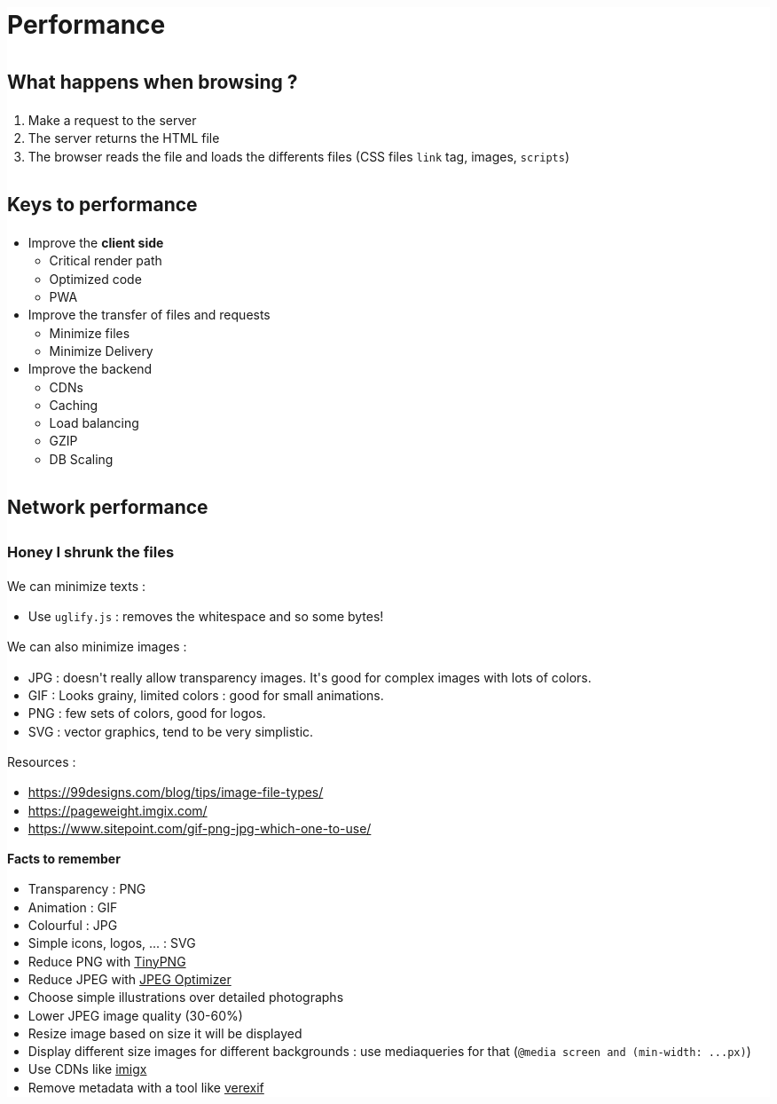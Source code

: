 # Performance

## What happens when browsing ?

1.  Make a request to the server
2.  The server returns the HTML file
3.  The browser reads the file and loads the differents files (CSS files `link` tag, images, `scripts`)

## Keys to performance

- Improve the **client side**
  - Critical render path
  - Optimized code
  - PWA
- Improve the transfer of files and requests
  - Minimize files
  - Minimize Delivery
- Improve the backend
  - CDNs
  - Caching
  - Load balancing
  - GZIP
  - DB Scaling

## Network performance

### Honey I shrunk the files

We can minimize texts :

- Use `uglify.js` : removes the whitespace and so some bytes!

We can also minimize images :

- JPG : doesn't really allow transparency images. It's good for complex images with lots of colors.
- GIF : Looks grainy, limited colors : good for small animations.
- PNG : few sets of colors, good for logos.
- SVG : vector graphics, tend to be very simplistic.

Resources :

- https://99designs.com/blog/tips/image-file-types/
- https://pageweight.imgix.com/
- https://www.sitepoint.com/gif-png-jpg-which-one-to-use/

**Facts to remember**

- Transparency : PNG
- Animation : GIF
- Colourful : JPG
- Simple icons, logos, ... : SVG
- Reduce PNG with [TinyPNG](https://tinypng.com)
- Reduce JPEG with [JPEG Optimizer](http://jpeg-optimizer.com/)
- Choose simple illustrations over detailed photographs
- Lower JPEG image quality (30-60%)
- Resize image based on size it will be displayed
- Display different size images for different backgrounds : use mediaqueries for that (`@media screen and (min-width: ...px)`)
- Use CDNs like [imigx](https://www.imgix.com/)
- Remove metadata with a tool like [verexif](https://www.verexif.com/en/)
